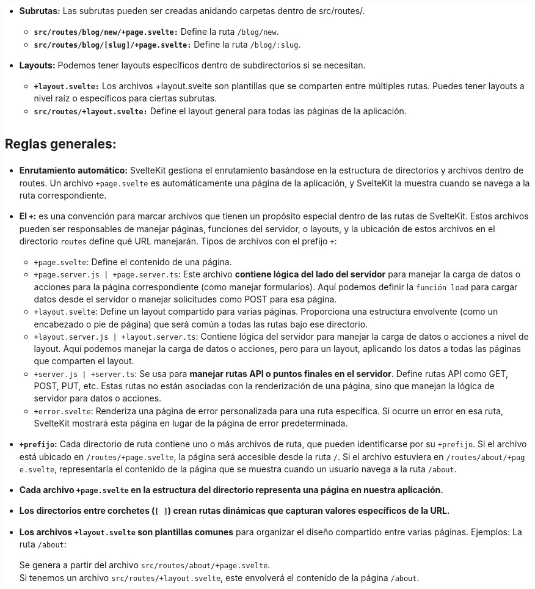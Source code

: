- **Subrutas:** Las subrutas pueden ser creadas anidando carpetas dentro de src/routes/.
    - **`src/routes/blog/new/+page.svelte:`** Define la ruta `/blog/new`.
    - **`src/routes/blog/[slug]/+page.svelte:`** Define la ruta `/blog/:slug`.

- **Layouts:** Podemos tener layouts específicos dentro de subdirectorios si se necesitan.
    - **`+layout.svelte:`** Los archivos +layout.svelte son plantillas que se comparten entre múltiples rutas. Puedes tener layouts a nivel raíz o específicos para ciertas subrutas.
    - **`src/routes/+layout.svelte:`** Define el layout general para todas las páginas de la aplicación.


## Reglas generales:
- **Enrutamiento automático:** SvelteKit gestiona el enrutamiento basándose en la estructura de directorios y archivos dentro de routes. Un archivo `+page.svelte` es automáticamente una página de la aplicación, y SvelteKit la muestra cuando se navega a la ruta correspondiente.

- **El `+`:** es una convención para marcar archivos que tienen un propósito especial dentro de las rutas de SvelteKit. Estos archivos pueden ser responsables de manejar páginas, funciones del servidor, o layouts, y la ubicación de estos archivos en el directorio `routes` define qué URL manejarán. Tipos de archivos con el prefijo `+`:

    - `+page.svelte`: Define el contenido de una página.
    - `+page.server.js | +page.server.ts`: Este archivo **contiene lógica del lado del servidor** para manejar la carga de datos o acciones para la página correspondiente (como manejar formularios). Aquí podemos definir la `función load` para cargar datos desde el servidor o manejar solicitudes como POST para esa página.
    - `+layout.svelte`: Define un layout compartido para varias páginas. Proporciona una estructura envolvente (como un encabezado o pie de página) que será común a todas las rutas bajo ese directorio.
    - `+layout.server.js | +layout.server.ts`: Contiene lógica del servidor para manejar la carga de datos o acciones a nivel de layout. Aquí podemos manejar la carga de datos o acciones, pero para un layout, aplicando los datos a todas las páginas que comparten el layout.
    - `+server.js | +server.ts`: Se usa para **manejar rutas API o puntos finales en el servidor**. Define rutas API como GET, POST, PUT, etc. Estas rutas no están asociadas con la renderización de una página, sino que manejan la lógica de servidor para datos o acciones.
    - `+error.svelte`: Renderiza una página de error personalizada para una ruta específica. Si ocurre un error en esa ruta, SvelteKit mostrará esta página en lugar de la página de error predeterminada.
  

- **`+prefijo`:** Cada directorio de ruta contiene uno o más archivos de ruta, que pueden identificarse por su `+prefijo`. Si el archivo está ubicado en `/routes/+page.svelte`, la página será accesible desde la ruta `/`. Si el archivo estuviera en `/routes/about/+page.svelte`, representaría el contenido de la página que se muestra cuando un usuario navega a la ruta `/about`.
  
- **Cada archivo `+page.svelte` en la estructura del directorio representa una página en nuestra aplicación.**

- **Los directorios entre corchetes (`[ ]`) crean rutas dinámicas que capturan valores específicos de la URL.**
  
- **Los archivos `+layout.svelte` son plantillas comunes** para organizar el diseño compartido entre varias páginas. Ejemplos: La ruta `/about`:
    
    Se genera a partir del archivo `src/routes/about/+page.svelte`.  
    Si tenemos un archivo `src/routes/+layout.svelte`, este envolverá el contenido de la página `/about`.
